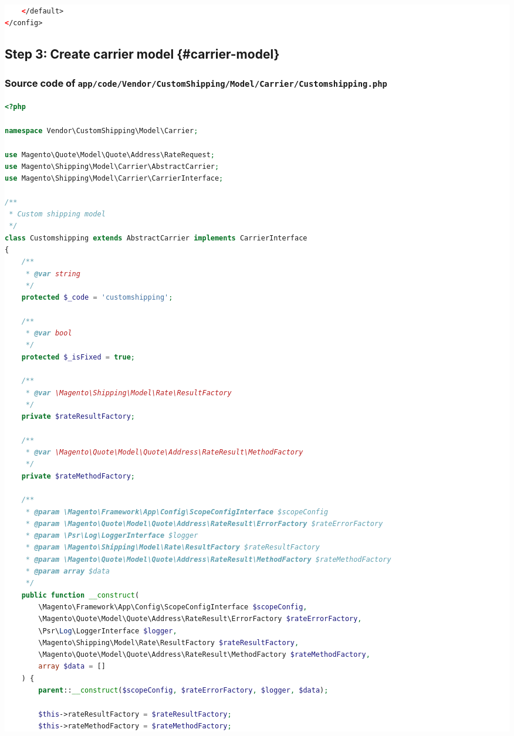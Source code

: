 ```xml
    </default>
</config>
```

## Step 3: Create carrier model {#carrier-model}

### Source code of `app/code/Vendor/CustomShipping/Model/Carrier/Customshipping.php`

```php
<?php

namespace Vendor\CustomShipping\Model\Carrier;

use Magento\Quote\Model\Quote\Address\RateRequest;
use Magento\Shipping\Model\Carrier\AbstractCarrier;
use Magento\Shipping\Model\Carrier\CarrierInterface;

/**
 * Custom shipping model
 */
class Customshipping extends AbstractCarrier implements CarrierInterface
{
    /**
     * @var string
     */
    protected $_code = 'customshipping';

    /**
     * @var bool
     */
    protected $_isFixed = true;

    /**
     * @var \Magento\Shipping\Model\Rate\ResultFactory
     */
    private $rateResultFactory;

    /**
     * @var \Magento\Quote\Model\Quote\Address\RateResult\MethodFactory
     */
    private $rateMethodFactory;

    /**
     * @param \Magento\Framework\App\Config\ScopeConfigInterface $scopeConfig
     * @param \Magento\Quote\Model\Quote\Address\RateResult\ErrorFactory $rateErrorFactory
     * @param \Psr\Log\LoggerInterface $logger
     * @param \Magento\Shipping\Model\Rate\ResultFactory $rateResultFactory
     * @param \Magento\Quote\Model\Quote\Address\RateResult\MethodFactory $rateMethodFactory
     * @param array $data
     */
    public function __construct(
        \Magento\Framework\App\Config\ScopeConfigInterface $scopeConfig,
        \Magento\Quote\Model\Quote\Address\RateResult\ErrorFactory $rateErrorFactory,
        \Psr\Log\LoggerInterface $logger,
        \Magento\Shipping\Model\Rate\ResultFactory $rateResultFactory,
        \Magento\Quote\Model\Quote\Address\RateResult\MethodFactory $rateMethodFactory,
        array $data = []
    ) {
        parent::__construct($scopeConfig, $rateErrorFactory, $logger, $data);

        $this->rateResultFactory = $rateResultFactory;
        $this->rateMethodFactory = $rateMethodFactory;
```